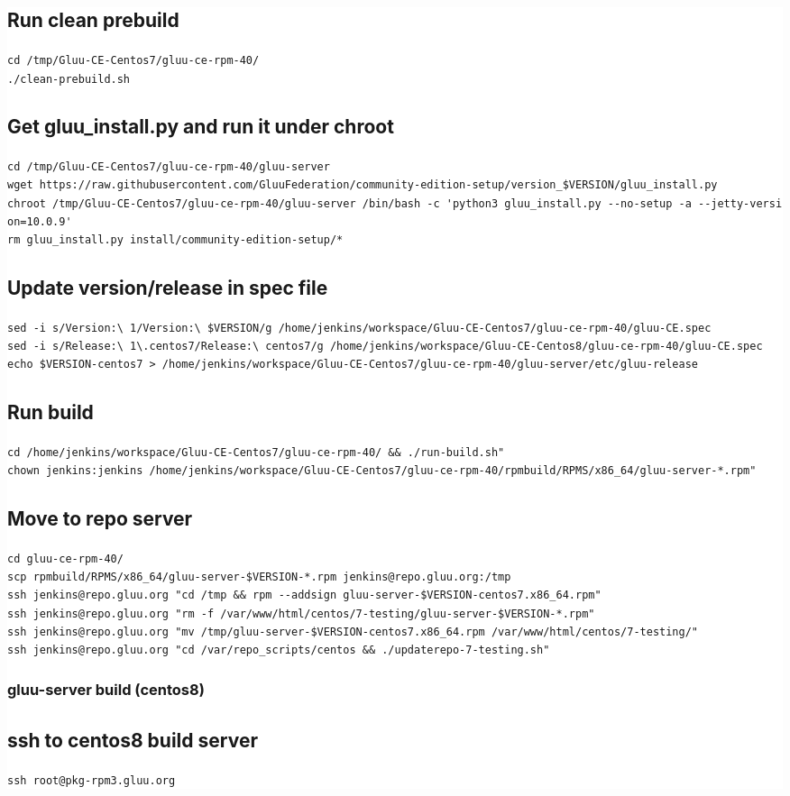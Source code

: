 ## Run clean prebuild
```
cd /tmp/Gluu-CE-Centos7/gluu-ce-rpm-40/
./clean-prebuild.sh
```

## Get gluu_install.py and run it under chroot
```
cd /tmp/Gluu-CE-Centos7/gluu-ce-rpm-40/gluu-server
wget https://raw.githubusercontent.com/GluuFederation/community-edition-setup/version_$VERSION/gluu_install.py
chroot /tmp/Gluu-CE-Centos7/gluu-ce-rpm-40/gluu-server /bin/bash -c 'python3 gluu_install.py --no-setup -a --jetty-version=10.0.9'
rm gluu_install.py install/community-edition-setup/*
```

## Update version/release in spec file
```
sed -i s/Version:\ 1/Version:\ $VERSION/g /home/jenkins/workspace/Gluu-CE-Centos7/gluu-ce-rpm-40/gluu-CE.spec
sed -i s/Release:\ 1\.centos7/Release:\ centos7/g /home/jenkins/workspace/Gluu-CE-Centos8/gluu-ce-rpm-40/gluu-CE.spec
echo $VERSION-centos7 > /home/jenkins/workspace/Gluu-CE-Centos7/gluu-ce-rpm-40/gluu-server/etc/gluu-release
```

## Run build
```
cd /home/jenkins/workspace/Gluu-CE-Centos7/gluu-ce-rpm-40/ && ./run-build.sh"
chown jenkins:jenkins /home/jenkins/workspace/Gluu-CE-Centos7/gluu-ce-rpm-40/rpmbuild/RPMS/x86_64/gluu-server-*.rpm"
```

## Move to repo server
```
cd gluu-ce-rpm-40/
scp rpmbuild/RPMS/x86_64/gluu-server-$VERSION-*.rpm jenkins@repo.gluu.org:/tmp
ssh jenkins@repo.gluu.org "cd /tmp && rpm --addsign gluu-server-$VERSION-centos7.x86_64.rpm"
ssh jenkins@repo.gluu.org "rm -f /var/www/html/centos/7-testing/gluu-server-$VERSION-*.rpm"
ssh jenkins@repo.gluu.org "mv /tmp/gluu-server-$VERSION-centos7.x86_64.rpm /var/www/html/centos/7-testing/"
ssh jenkins@repo.gluu.org "cd /var/repo_scripts/centos && ./updaterepo-7-testing.sh"
```


### gluu-server build (centos8)

## ssh to centos8 build server
```
ssh root@pkg-rpm3.gluu.org
```
